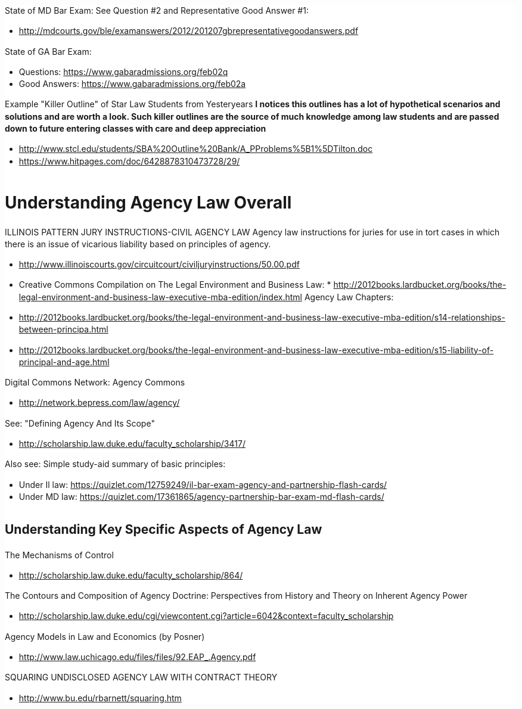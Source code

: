 State of MD Bar Exam: See Question #2 and Representative Good Answer #1:
* http://mdcourts.gov/ble/examanswers/2012/201207gbrepresentativegoodanswers.pdf

State of GA Bar Exam:
* Questions: https://www.gabaradmissions.org/feb02q
* Good Answers: https://www.gabaradmissions.org/feb02a

Example "Killer Outline" of Star Law Students from Yesteryears
**I notices this outlines has a lot of hypothetical scenarios and solutions and are worth a look.  Such killer outlines are the source of much knowledge among law students and are passed down to future entering classes with care and deep appreciation** 

* http://www.stcl.edu/students/SBA%20Outline%20Bank/A_PProblems%5B1%5DTilton.doc
* https://www.hitpages.com/doc/6428878310473728/29/


# Understanding Agency Law Overall

ILLINOIS PATTERN JURY INSTRUCTIONS-CIVIL AGENCY LAW 
Agency law instructions for juries for use in tort cases in which there is an
issue of vicarious liability based on principles of agency. 
* http://www.illinoiscourts.gov/circuitcourt/civiljuryinstructions/50.00.pdf

* Creative Commons Compilation on The Legal Environment and Business Law:  * http://2012books.lardbucket.org/books/the-legal-environment-and-business-law-executive-mba-edition/index.html
 Agency Law Chapters:
* http://2012books.lardbucket.org/books/the-legal-environment-and-business-law-executive-mba-edition/s14-relationships-between-principa.html
* http://2012books.lardbucket.org/books/the-legal-environment-and-business-law-executive-mba-edition/s15-liability-of-principal-and-age.html

Digital Commons Network: Agency Commons
* http://network.bepress.com/law/agency/

See: "Defining Agency And Its Scope"
* http://scholarship.law.duke.edu/faculty_scholarship/3417/

Also see: Simple study-aid summary of basic principles:
 * Under Il law: https://quizlet.com/12759249/il-bar-exam-agency-and-partnership-flash-cards/
 * Under MD law: https://quizlet.com/17361865/agency-partnership-bar-exam-md-flash-cards/

 ##  Understanding Key Specific Aspects of Agency Law

The Mechanisms of Control
 * http://scholarship.law.duke.edu/faculty_scholarship/864/

 The Contours and Composition of Agency Doctrine: Perspectives from History and Theory on Inherent Agency Power
 * http://scholarship.law.duke.edu/cgi/viewcontent.cgi?article=6042&context=faculty_scholarship

 Agency Models in Law and Economics (by Posner)
   * http://www.law.uchicago.edu/files/files/92.EAP_.Agency.pdf

 SQUARING UNDISCLOSED AGENCY LAW WITH CONTRACT THEORY
 * http://www.bu.edu/rbarnett/squaring.htm
